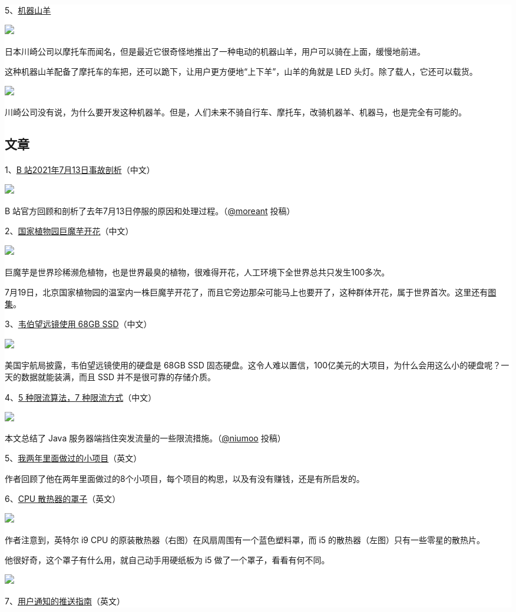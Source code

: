5、[机器山羊](https://www.notebookcheck.net/Kawasaki-unveils-a-bizarre-ridable-robot-goat-instead-of-a-new-electric-motorcycle.608603.0.html)

![](https://cdn.beekka.com/blogimg/asset/202203/bg2022032411.webp)

日本川崎公司以摩托车而闻名，但是最近它很奇怪地推出了一种电动的机器山羊，用户可以骑在上面，缓慢地前进。

这种机器山羊配备了摩托车的车把，还可以跪下，让用户更方便地“上下羊”，山羊的角就是 LED 头灯。除了载人，它还可以载货。

![](https://cdn.beekka.com/blogimg/asset/202203/bg2022032412.webp)

川崎公司没有说，为什么要开发这种机器羊。但是，人们未来不骑自行车、摩托车，改骑机器羊、机器马，也是完全有可能的。

## 文章

1、[B 站2021年7月13日事故剖析](https://www.bilibili.com/read/cv17521097)（中文）

![](https://cdn.beekka.com/blogimg/asset/202207/bg2022072004.webp)

B 站官方回顾和剖析了去年7月13日停服的原因和处理过程。（[@moreant](https://github.com/ruanyf/weekly/issues/2504) 投稿）

2、[国家植物园巨魔芋开花](http://www.bjnews.com.cn/detail/165821990514497.html)（中文）

![](https://cdn.beekka.com/blogimg/asset/202207/bg2022072106.webp)

巨魔芋是世界珍稀濒危植物，也是世界最臭的植物，很难得开花，人工环境下全世界总共只发生100多次。

7月19日，北京国家植物园的温室内一株巨魔芋开花了，而且它旁边那朵可能马上也要开了，这种群体开花，属于世界首次。这里还有[图集](https://www.bjnews.com.cn/detail/165823103314665.html)。

3、[韦伯望远镜使用 68GB SSD](https://www.toutiao.com/article/7119734164881998336/)（中文）

![](https://cdn.beekka.com/blogimg/asset/202207/bg2022072107.webp)

美国宇航局披露，韦伯望远镜使用的硬盘是 68GB SSD 固态硬盘。这令人难以置信，100亿美元的大项目，为什么会用这么小的硬盘呢？一天的数据就能装满，而且 SSD 并不是很可靠的存储介质。

4、[5 种限流算法，7 种限流方式](https://www.wdbyte.com/java/rate-limiter.html)（中文）

![](https://cdn.beekka.com/blogimg/asset/202207/bg2022072006.webp)

本文总结了 Java 服务器端挡住突发流量的一些限流措施。（[@niumoo](https://github.com/ruanyf/weekly/issues/2506) 投稿）

5、[我两年里面做过的小项目](https://tinyprojects.dev/posts/i_spent_two_years_launching_tiny_projects)（英文）

作者回顾了他在两年里面做过的8个小项目，每个项目的构思，以及有没有赚钱，还是有所启发的。

6、[CPU 散热器的罩子](https://pubby.games/papermod.html)（英文）

![](https://cdn.beekka.com/blogimg/asset/202203/bg2022033007.webp)

作者注意到，英特尔 i9 CPU 的原装散热器（右图）在风扇周围有一个蓝色塑料罩，而 i5 的散热器（左图）只有一些零星的散热片。

他很好奇，这个罩子有什么用，就自己动手用硬纸板为 i5 做了一个罩子，看看有何不同。

![](https://cdn.beekka.com/blogimg/asset/202203/bg2022033008.webp)

7、[用户通知的推送指南](https://www.smashingmagazine.com/2022/04/guide-push-notifications-developers/)（英文）
